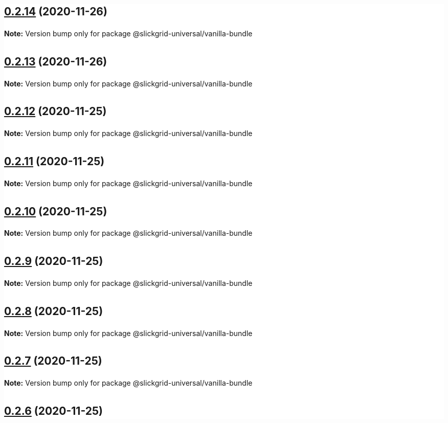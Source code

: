 ## [0.2.14](https://github.com/slickclub/slickgrid-universal/compare/@slickgrid-universal/vanilla-bundle@0.2.13...@slickgrid-universal/vanilla-bundle@0.2.14) (2020-11-26)

**Note:** Version bump only for package @slickgrid-universal/vanilla-bundle

## [0.2.13](https://github.com/slickclub/slickgrid-universal/compare/@slickgrid-universal/vanilla-bundle@0.2.12...@slickgrid-universal/vanilla-bundle@0.2.13) (2020-11-26)

**Note:** Version bump only for package @slickgrid-universal/vanilla-bundle

## [0.2.12](https://github.com/slickclub/slickgrid-universal/compare/@slickgrid-universal/vanilla-bundle@0.2.11...@slickgrid-universal/vanilla-bundle@0.2.12) (2020-11-25)

**Note:** Version bump only for package @slickgrid-universal/vanilla-bundle

## [0.2.11](https://github.com/slickclub/slickgrid-universal/compare/@slickgrid-universal/vanilla-bundle@0.2.10...@slickgrid-universal/vanilla-bundle@0.2.11) (2020-11-25)

**Note:** Version bump only for package @slickgrid-universal/vanilla-bundle

## [0.2.10](https://github.com/slickclub/slickgrid-universal/compare/@slickgrid-universal/vanilla-bundle@0.2.9...@slickgrid-universal/vanilla-bundle@0.2.10) (2020-11-25)

**Note:** Version bump only for package @slickgrid-universal/vanilla-bundle

## [0.2.9](https://github.com/slickclub/slickgrid-universal/compare/@slickgrid-universal/vanilla-bundle@0.2.8...@slickgrid-universal/vanilla-bundle@0.2.9) (2020-11-25)

**Note:** Version bump only for package @slickgrid-universal/vanilla-bundle

## [0.2.8](https://github.com/slickclub/slickgrid-universal/compare/@slickgrid-universal/vanilla-bundle@0.2.7...@slickgrid-universal/vanilla-bundle@0.2.8) (2020-11-25)

**Note:** Version bump only for package @slickgrid-universal/vanilla-bundle

## [0.2.7](https://github.com/slickclub/slickgrid-universal/compare/@slickgrid-universal/vanilla-bundle@0.2.6...@slickgrid-universal/vanilla-bundle@0.2.7) (2020-11-25)

**Note:** Version bump only for package @slickgrid-universal/vanilla-bundle

## [0.2.6](https://github.com/slickclub/slickgrid-universal/compare/@slickgrid-universal/vanilla-bundle@0.2.5...@slickgrid-universal/vanilla-bundle@0.2.6) (2020-11-25)
